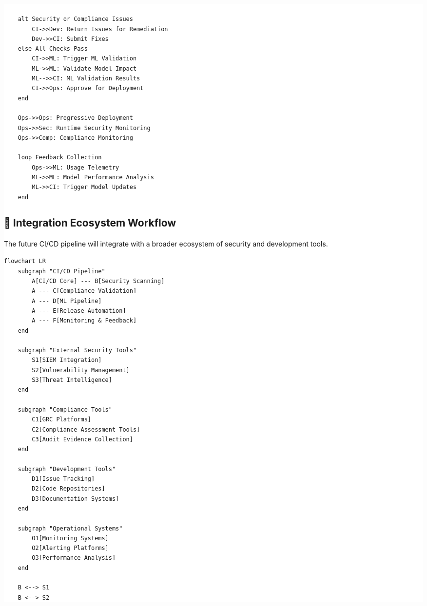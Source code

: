 ```mermaid
    
    alt Security or Compliance Issues
        CI->>Dev: Return Issues for Remediation
        Dev->>CI: Submit Fixes
    else All Checks Pass
        CI->>ML: Trigger ML Validation
        ML->>ML: Validate Model Impact
        ML-->>CI: ML Validation Results
        CI->>Ops: Approve for Deployment
    end
    
    Ops->>Ops: Progressive Deployment
    Ops->>Sec: Runtime Security Monitoring
    Ops->>Comp: Compliance Monitoring
    
    loop Feedback Collection
        Ops->>ML: Usage Telemetry
        ML->>ML: Model Performance Analysis
        ML->>CI: Trigger Model Updates
    end
```

## 🔌 Integration Ecosystem Workflow

The future CI/CD pipeline will integrate with a broader ecosystem of security and development tools.

```mermaid
flowchart LR
    subgraph "CI/CD Pipeline"
        A[CI/CD Core] --- B[Security Scanning]
        A --- C[Compliance Validation]
        A --- D[ML Pipeline]
        A --- E[Release Automation]
        A --- F[Monitoring & Feedback]
    end

    subgraph "External Security Tools"
        S1[SIEM Integration]
        S2[Vulnerability Management]
        S3[Threat Intelligence]
    end

    subgraph "Compliance Tools"
        C1[GRC Platforms]
        C2[Compliance Assessment Tools]
        C3[Audit Evidence Collection]
    end

    subgraph "Development Tools"
        D1[Issue Tracking]
        D2[Code Repositories]
        D3[Documentation Systems]
    end

    subgraph "Operational Systems"
        O1[Monitoring Systems]
        O2[Alerting Platforms]
        O3[Performance Analysis]
    end

    B <--> S1
    B <--> S2
```
